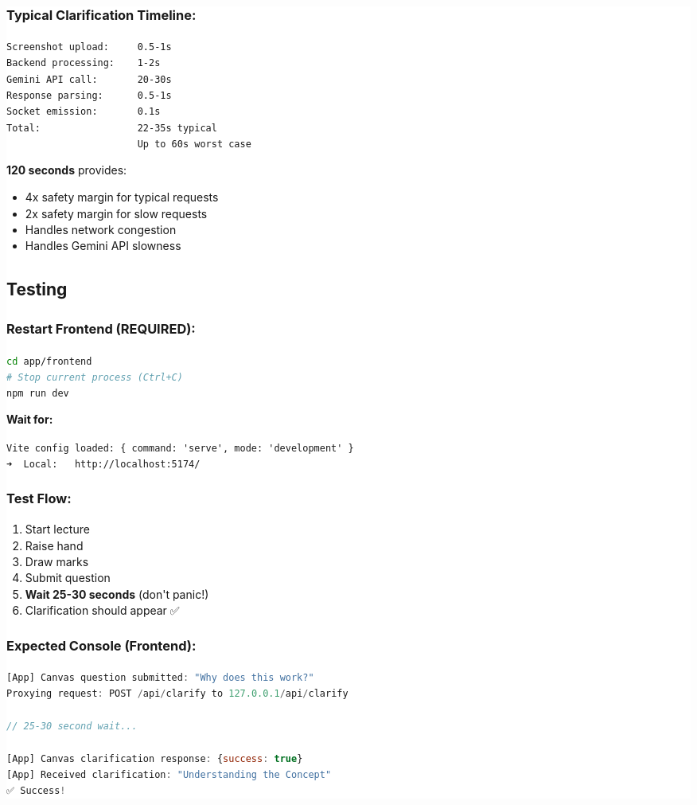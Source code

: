 ### Typical Clarification Timeline:
```
Screenshot upload:     0.5-1s
Backend processing:    1-2s
Gemini API call:       20-30s
Response parsing:      0.5-1s
Socket emission:       0.1s
Total:                 22-35s typical
                       Up to 60s worst case
```

**120 seconds** provides:
- 4x safety margin for typical requests
- 2x safety margin for slow requests
- Handles network congestion
- Handles Gemini API slowness

## Testing

### Restart Frontend (REQUIRED):
```bash
cd app/frontend
# Stop current process (Ctrl+C)
npm run dev
```

**Wait for:**
```
Vite config loaded: { command: 'serve', mode: 'development' }
➜  Local:   http://localhost:5174/
```

### Test Flow:
1. Start lecture
2. Raise hand
3. Draw marks
4. Submit question
5. **Wait 25-30 seconds** (don't panic!)
6. Clarification should appear ✅

### Expected Console (Frontend):
```javascript
[App] Canvas question submitted: "Why does this work?"
Proxying request: POST /api/clarify to 127.0.0.1/api/clarify

// 25-30 second wait...

[App] Canvas clarification response: {success: true}
[App] Received clarification: "Understanding the Concept"
✅ Success!
```
